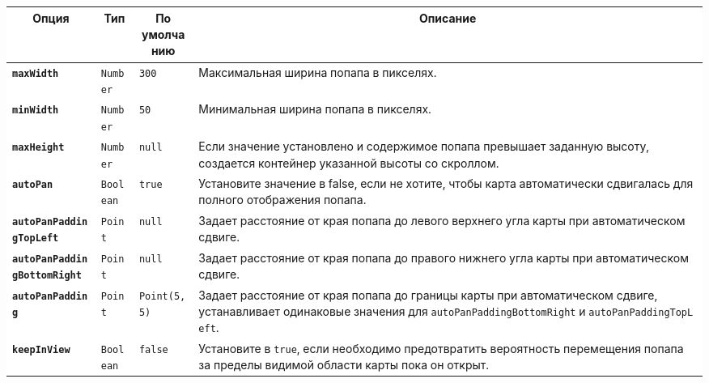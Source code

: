 <table>
    <thead>
        <tr>
            <th>Опция</th>
            <th>Тип</th>
            <th>По умолчанию</th>
            <th>Описание</th>
        </tr>
	</thead>
    <tbody>
        <tr id="popup-maxwidth">
            <td><code><b>maxWidth</b></code></td>
            <td><code>Number </code></td>
            <td><code>300</code></td>
            <td>Максимальная ширина попапа в пикселях.</td>
        </tr>
        <tr id="popup-minwidth">
            <td><code><b>minWidth</b></code></td>
            <td><code>Number </code></td>
            <td><code>50</code></td>
            <td>Минимальная ширина попапа в пикселях.</td>
        </tr>
        <tr id="popup-maxheight">
            <td><code><b>maxHeight</b></code></td>
            <td><code>Number </code></td>
            <td><code>null</code></td>
            <td>Если значение установлено и содержимое попапа превышает заданную высоту,
                создается контейнер указанной высоты со скроллом.</td>
        </tr>
        <tr id="popup-autopan">
            <td><code><b>autoPan</b></code></td>
            <td><code>Boolean </code></td>
            <td><code>true</code></td>
            <td>Установите значение в false, если не хотите, чтобы карта автоматически сдвигалась
                для полного отображения попапа.</td>
        </tr>
        <tr id="popup-autopanpaddingtopleft">
            <td><code><b>autoPanPaddingTopLeft</b></code></td>
            <td><code>Point </code></td>
            <td><code>null</code></td>
            <td>Задает расстояние от края попапа до левого верхнего угла карты при автоматическом сдвиге.</td>
        </tr>
        <tr id="popup-autopanpaddingbottomright">
            <td><code><b>autoPanPaddingBottomRight</b></code></td>
            <td><code>Point </code></td>
            <td><code>null</code></td>
            <td>Задает расстояние от края попапа до правого нижнего угла карты при автоматическом сдвиге.</td>
        </tr>
        <tr id="popup-autopanpadding">
            <td><code><b>autoPanPadding</b></code></td>
            <td><code>Point </code></td>
            <td><code>Point(5, 5)</code></td>
            <td>Задает расстояние от края попапа до границы карты при автоматическом сдвиге,
                устанавливает одинаковые значения для <code>autoPanPaddingBottomRight</code> и <code>autoPanPaddingTopLeft</code>.</td>
        </tr>
        <tr id="popup-keepinview">
            <td><code><b>keepInView</b></code></td>
            <td><code>Boolean </code></td>
            <td><code>false</code></td>
            <td>Установите в <code>true</code>, если необходимо предотвратить вероятность перемещения
                попапа за пределы видимой области карты пока он открыт.</td>
        </tr>
        <tr id="popup-closebutton">